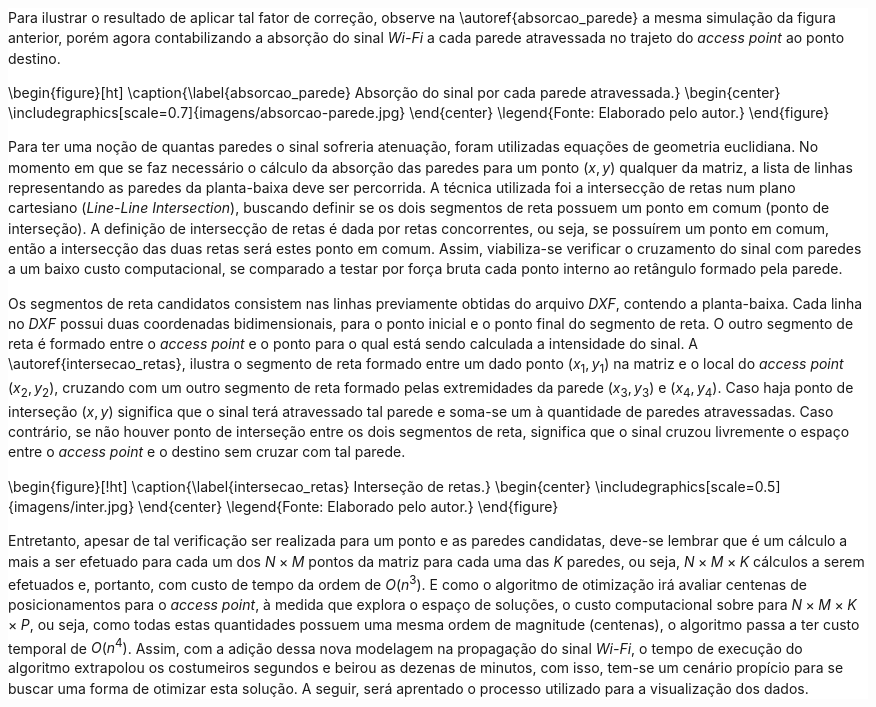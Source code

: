 Para ilustrar o resultado de aplicar tal fator de correção, observe na \autoref{absorcao_parede} a
mesma simulação da figura anterior, porém agora contabilizando a
absorção do sinal *Wi-Fi* a cada parede atravessada no trajeto do *access point* ao
ponto destino.

\begin{figure}[ht]
	\caption{\label{absorcao_parede} Absorção do sinal por cada parede atravessada.}
	\begin{center}
		\includegraphics[scale=0.7]{imagens/absorcao-parede.jpg}
	\end{center}
	\legend{Fonte: Elaborado pelo autor.}
\end{figure}

Para ter uma noção de quantas paredes o sinal sofreria atenuação, foram
utilizadas equações de geometria euclidiana. No momento em que se faz
necessário o cálculo da absorção das paredes para um ponto ($x, y$)
qualquer da matriz, a lista de linhas representando as paredes da
planta-baixa deve ser percorrida. A técnica utilizada foi a intersecção
de retas num plano cartesiano (*Line-Line Intersection*), buscando
definir se os dois segmentos de reta possuem um ponto em comum
(ponto de interseção). A definição de intersecção de retas é dada por
retas concorrentes, ou seja, se possuírem um ponto em comum, então a
intersecção das duas retas será estes ponto em comum. Assim, viabiliza-se
verificar o cruzamento do sinal com paredes a um baixo custo
computacional, se comparado a testar por força bruta cada ponto interno
ao retângulo formado pela parede.

Os segmentos de reta candidatos consistem nas linhas previamente obtidas
do arquivo $DXF$, contendo a planta-baixa. Cada linha no $DXF$ possui duas
coordenadas bidimensionais, para o ponto inicial e o ponto final do
segmento de reta. O outro segmento de reta é formado entre o *access point* e o
ponto para o qual está sendo calculada a intensidade do sinal. A \autoref{intersecao_retas},
ilustra o segmento de reta formado entre um dado ponto ($x_{1}, y_{1}$) na matriz
e o local do *access point* ($x_{2}, y_{2}$), cruzando com um outro segmento de reta formado
pelas extremidades da parede ($x_{3}, y_{3}$) e ($x_{4}, y_{4}$). Caso haja ponto de
interseção ($x, y$) significa que o sinal terá atravessado tal parede e
soma-se um à quantidade de paredes atravessadas. Caso contrário, se não
houver ponto de interseção entre os dois segmentos de reta, significa
que o sinal cruzou livremente o espaço entre o *access point* e o destino sem cruzar
com tal parede.

\begin{figure}[!ht]
	\caption{\label{intersecao_retas} Interseção de retas.}
	\begin{center}
		\includegraphics[scale=0.5]{imagens/inter.jpg}
	\end{center}
	\legend{Fonte: Elaborado pelo autor.}
\end{figure}

Entretanto, apesar de tal verificação ser realizada para um ponto e as
paredes candidatas, deve-se lembrar que é um cálculo a mais a ser
efetuado para cada um dos $N \times M$ pontos da matriz para cada uma
das $K$ paredes, ou seja, $N \times M \times K$ cálculos a serem
efetuados e, portanto, com custo de tempo da ordem de $O(n^{3})$. E como
o algoritmo de otimização irá avaliar centenas de posicionamentos para o
*access point*, à medida que explora o espaço de soluções, o custo computacional
sobre para $N \times M \times K \times P$, ou seja, como todas estas
quantidades possuem uma mesma ordem de magnitude (centenas), o algoritmo
passa a ter custo temporal de $O(n^{4})$. Assim, com a adição dessa nova
modelagem na propagação do sinal *Wi-Fi*, o tempo de execução do
algoritmo extrapolou os costumeiros segundos e beirou as dezenas de
minutos, com isso, tem-se um cenário propício para se buscar uma forma de otimizar
esta solução. A seguir, será aprentado o processo utilizado para a visualização dos dados.

